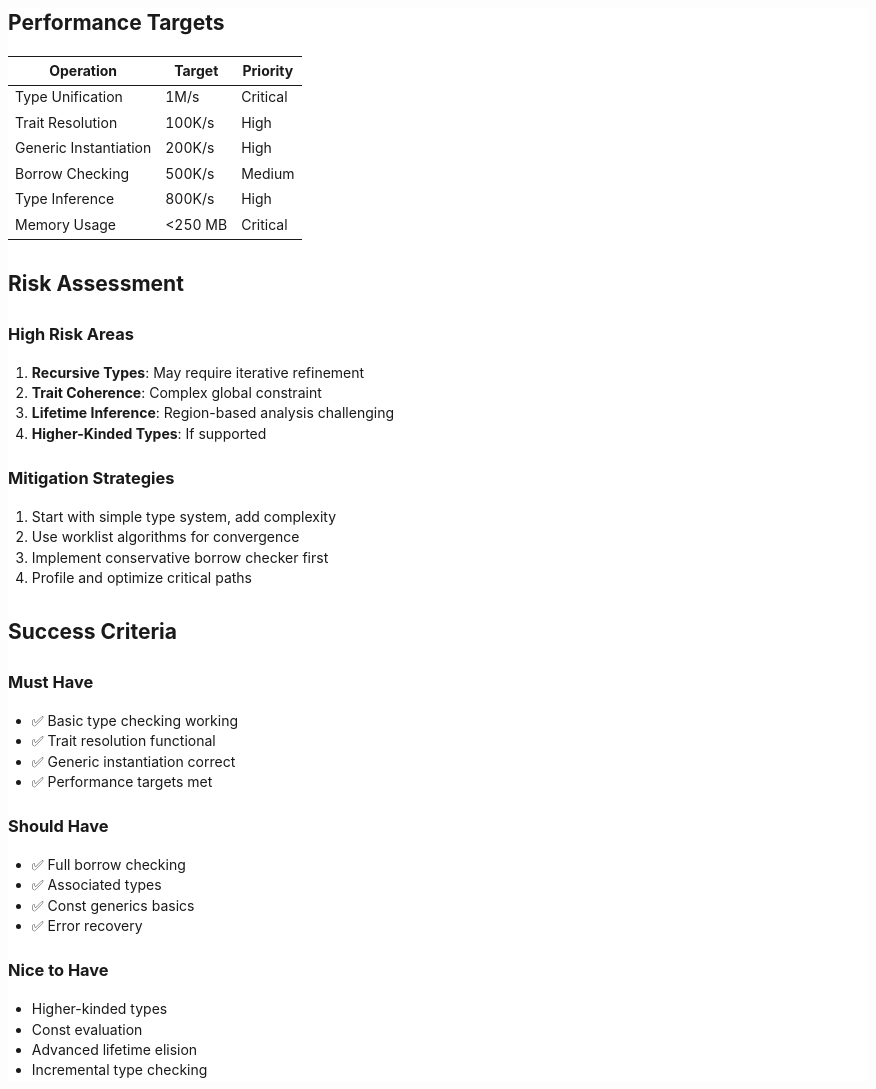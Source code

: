 ## Performance Targets

| Operation | Target | Priority |
|-----------|--------|----------|
| Type Unification | 1M/s | Critical |
| Trait Resolution | 100K/s | High |
| Generic Instantiation | 200K/s | High |
| Borrow Checking | 500K/s | Medium |
| Type Inference | 800K/s | High |
| Memory Usage | <250 MB | Critical |

## Risk Assessment

### High Risk Areas
1. **Recursive Types**: May require iterative refinement
2. **Trait Coherence**: Complex global constraint
3. **Lifetime Inference**: Region-based analysis challenging
4. **Higher-Kinded Types**: If supported

### Mitigation Strategies
1. Start with simple type system, add complexity
2. Use worklist algorithms for convergence
3. Implement conservative borrow checker first
4. Profile and optimize critical paths

## Success Criteria

### Must Have
- ✅ Basic type checking working
- ✅ Trait resolution functional
- ✅ Generic instantiation correct
- ✅ Performance targets met

### Should Have
- ✅ Full borrow checking
- ✅ Associated types
- ✅ Const generics basics
- ✅ Error recovery

### Nice to Have
- Higher-kinded types
- Const evaluation
- Advanced lifetime elision
- Incremental type checking
